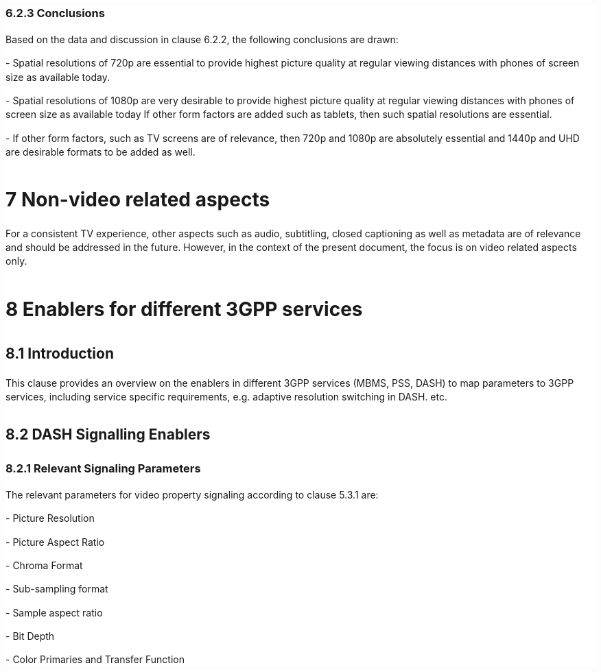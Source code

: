 ### 6.2.3 Conclusions

Based on the data and discussion in clause 6.2.2, the following
conclusions are drawn:

\- Spatial resolutions of 720p are essential to provide highest picture
quality at regular viewing distances with phones of screen size as
available today.

\- Spatial resolutions of 1080p are very desirable to provide highest
picture quality at regular viewing distances with phones of screen size
as available today If other form factors are added such as tablets, then
such spatial resolutions are essential.

\- If other form factors, such as TV screens are of relevance, then 720p
and 1080p are absolutely essential and 1440p and UHD are desirable
formats to be added as well.

7 Non-video related aspects
===========================

For a consistent TV experience, other aspects such as audio, subtitling,
closed captioning as well as metadata are of relevance and should be
addressed in the future. However, in the context of the present
document, the focus is on video related aspects only.

8 Enablers for different 3GPP services
======================================

8.1 Introduction
----------------

This clause provides an overview on the enablers in different 3GPP
services (MBMS, PSS, DASH) to map parameters to 3GPP services, including
service specific requirements, e.g. adaptive resolution switching in
DASH. etc.

8.2 DASH Signalling Enablers
----------------------------

### 8.2.1 Relevant Signaling Parameters

The relevant parameters for video property signaling according to clause
5.3.1 are:

\- Picture Resolution

\- Picture Aspect Ratio

\- Chroma Format

\- Sub-sampling format

\- Sample aspect ratio

\- Bit Depth

\- Color Primaries and Transfer Function
